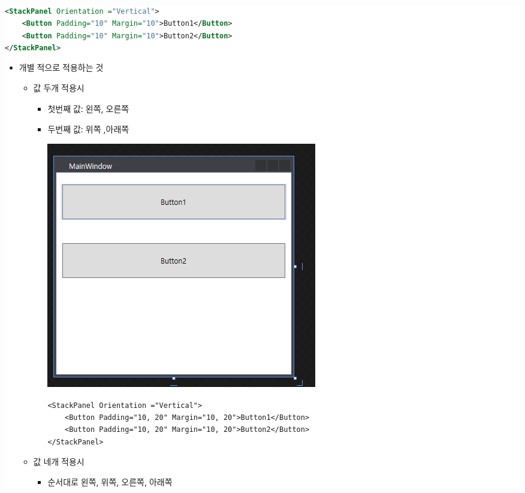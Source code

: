   ```xml
  <StackPanel Orientation ="Vertical">
      <Button Padding="10" Margin="10">Button1</Button>
      <Button Padding="10" Margin="10">Button2</Button>
  </StackPanel>
  ```

- 개별 적으로 적용하는 것

  - 값 두개 적용시 

    - 첫번째 값: 왼쪽, 오른쪽

    - 두번째 값: 위쪽 ,아래쪽

      ![image-20220713184619122](../../assets/img/post/2022-07-13-WPF교육-Layout/image-20220713184619122.png)

      ```xaml
      <StackPanel Orientation ="Vertical">
          <Button Padding="10, 20" Margin="10, 20">Button1</Button>
          <Button Padding="10, 20" Margin="10, 20">Button2</Button>
      </StackPanel>
      ```

  - 값 네개 적용시

    - 순서대로 왼쪽, 위쪽, 오른쪽, 아래쪽
